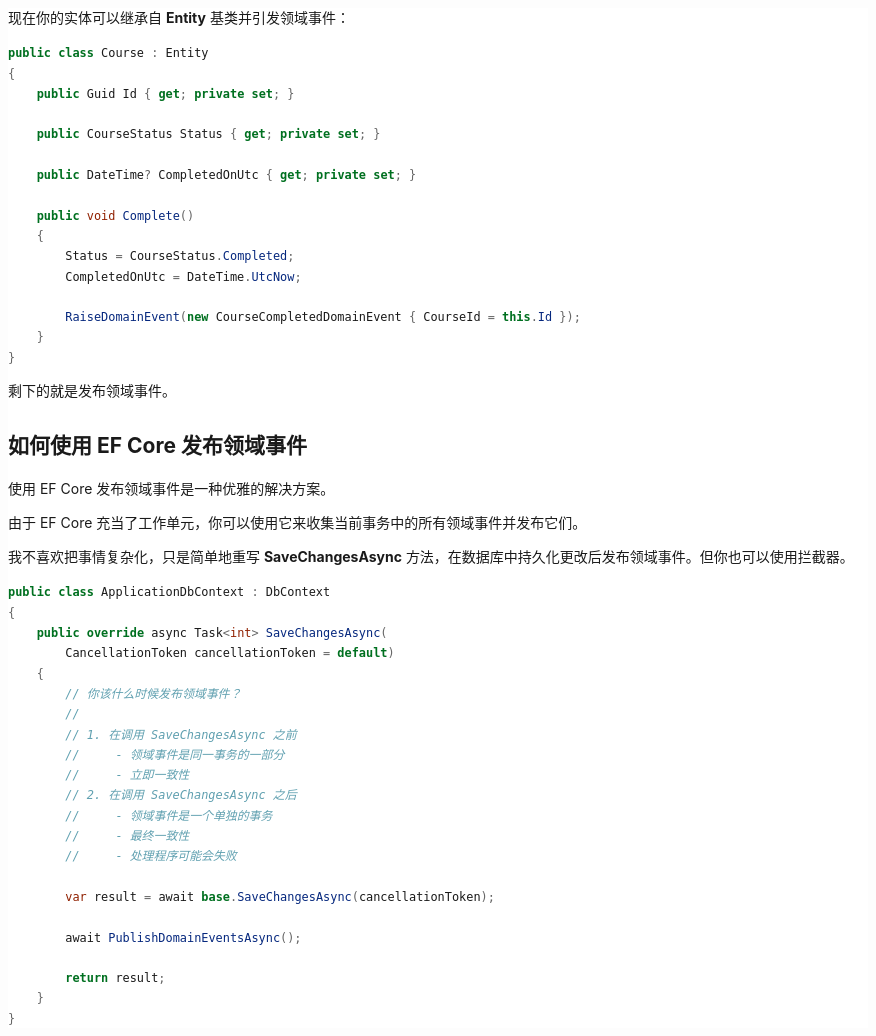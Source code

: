 现在你的实体可以继承自 **Entity** 基类并引发领域事件：

```csharp
public class Course : Entity
{
    public Guid Id { get; private set; }

    public CourseStatus Status { get; private set; }

    public DateTime? CompletedOnUtc { get; private set; }

    public void Complete()
    {
        Status = CourseStatus.Completed;
        CompletedOnUtc = DateTime.UtcNow;

        RaiseDomainEvent(new CourseCompletedDomainEvent { CourseId = this.Id });
    }
}
```

剩下的就是发布领域事件。

## 如何使用 EF Core 发布领域事件

使用 EF Core 发布领域事件是一种优雅的解决方案。

由于 EF Core 充当了工作单元，你可以使用它来收集当前事务中的所有领域事件并发布它们。

我不喜欢把事情复杂化，只是简单地重写 **SaveChangesAsync** 方法，在数据库中持久化更改后发布领域事件。但你也可以使用拦截器。

```csharp
public class ApplicationDbContext : DbContext
{
    public override async Task<int> SaveChangesAsync(
        CancellationToken cancellationToken = default)
    {
        // 你该什么时候发布领域事件？
        //
        // 1. 在调用 SaveChangesAsync 之前
        //     - 领域事件是同一事务的一部分
        //     - 立即一致性
        // 2. 在调用 SaveChangesAsync 之后
        //     - 领域事件是一个单独的事务
        //     - 最终一致性
        //     - 处理程序可能会失败

        var result = await base.SaveChangesAsync(cancellationToken);

        await PublishDomainEventsAsync();

        return result;
    }
}
```
